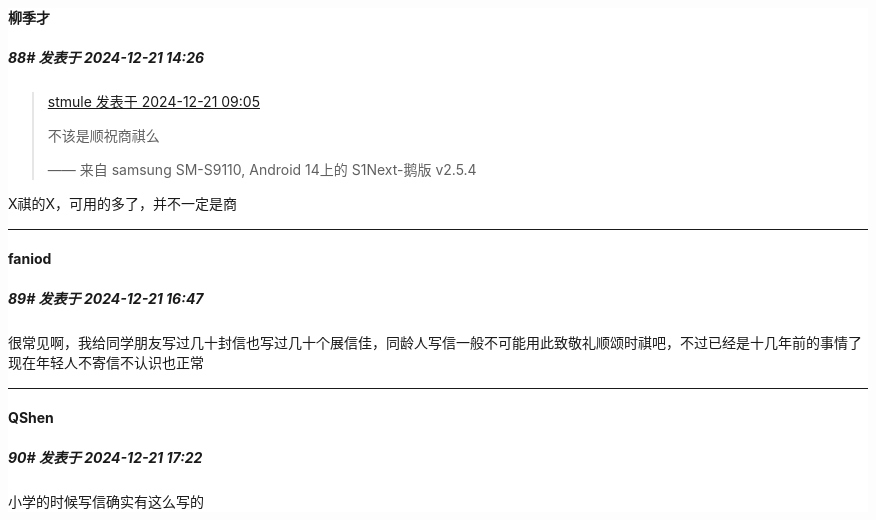 ####  柳季才  
##### 88#       发表于 2024-12-21 14:26

<blockquote><a href="httphttps://bbs.saraba1st.com/2b/forum.php?mod=redirect&amp;goto=findpost&amp;pid=66978894&amp;ptid=2212418" target="_blank">stmule 发表于 2024-12-21 09:05</a>

不该是顺祝商祺么

—— 来自 samsung SM-S9110, Android 14上的 S1Next-鹅版 v2.5.4</blockquote>
X祺的X，可用的多了，并不一定是商


*****

####  faniod  
##### 89#       发表于 2024-12-21 16:47

很常见啊，我给同学朋友写过几十封信也写过几十个展信佳，同龄人写信一般不可能用此致敬礼顺颂时祺吧，不过已经是十几年前的事情了现在年轻人不寄信不认识也正常


*****

####  QShen  
##### 90#       发表于 2024-12-21 17:22

小学的时候写信确实有这么写的

